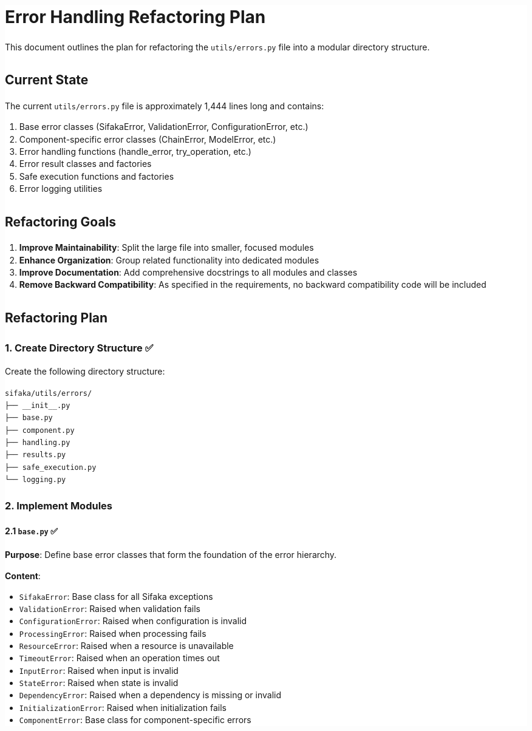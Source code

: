 # Error Handling Refactoring Plan

This document outlines the plan for refactoring the `utils/errors.py` file into a modular directory structure.

## Current State

The current `utils/errors.py` file is approximately 1,444 lines long and contains:

1. Base error classes (SifakaError, ValidationError, ConfigurationError, etc.)
2. Component-specific error classes (ChainError, ModelError, etc.)
3. Error handling functions (handle_error, try_operation, etc.)
4. Error result classes and factories
5. Safe execution functions and factories
6. Error logging utilities

## Refactoring Goals

1. **Improve Maintainability**: Split the large file into smaller, focused modules
2. **Enhance Organization**: Group related functionality into dedicated modules
3. **Improve Documentation**: Add comprehensive docstrings to all modules and classes
4. **Remove Backward Compatibility**: As specified in the requirements, no backward compatibility code will be included

## Refactoring Plan

### 1. Create Directory Structure ✅

Create the following directory structure:
```
sifaka/utils/errors/
├── __init__.py
├── base.py
├── component.py
├── handling.py
├── results.py
├── safe_execution.py
└── logging.py
```

### 2. Implement Modules

#### 2.1 `base.py` ✅

**Purpose**: Define base error classes that form the foundation of the error hierarchy.

**Content**:
- `SifakaError`: Base class for all Sifaka exceptions
- `ValidationError`: Raised when validation fails
- `ConfigurationError`: Raised when configuration is invalid
- `ProcessingError`: Raised when processing fails
- `ResourceError`: Raised when a resource is unavailable
- `TimeoutError`: Raised when an operation times out
- `InputError`: Raised when input is invalid
- `StateError`: Raised when state is invalid
- `DependencyError`: Raised when a dependency is missing or invalid
- `InitializationError`: Raised when initialization fails
- `ComponentError`: Base class for component-specific errors
